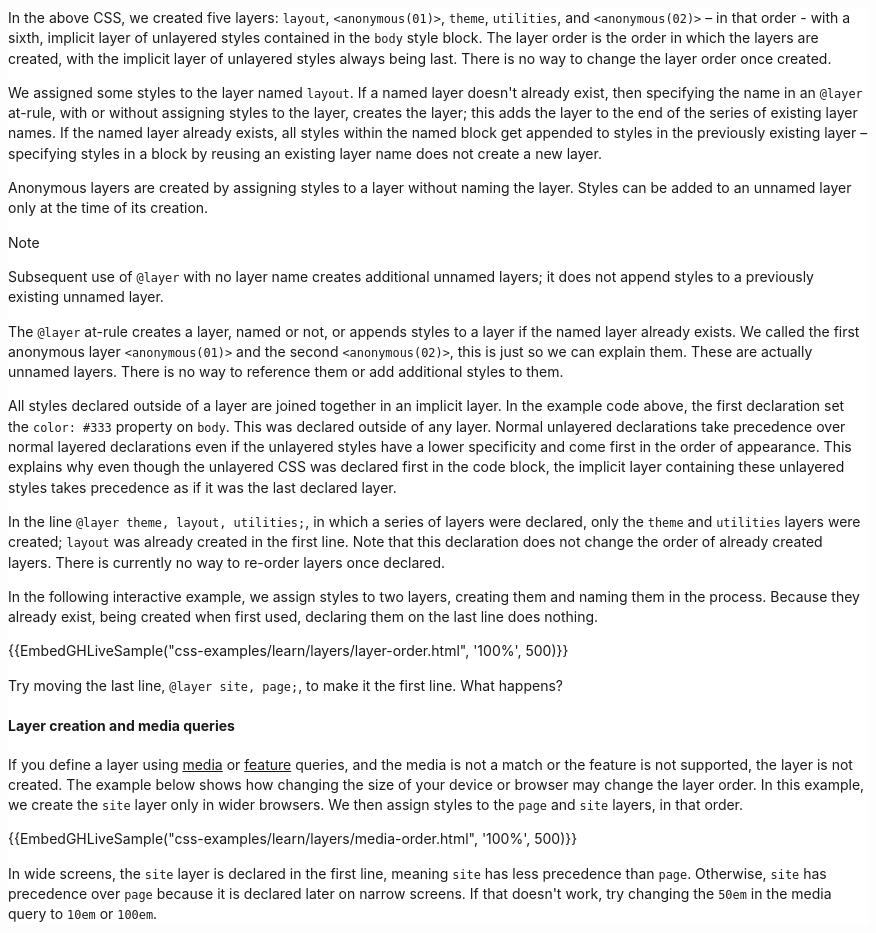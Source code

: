 In the above CSS, we created five layers: `layout`, `<anonymous(01)>`, `theme`, `utilities`, and `<anonymous(02)>` – in that order - with a sixth, implicit layer of unlayered styles contained in the `body` style block. The layer order is the order in which the layers are created, with the implicit layer of unlayered styles always being last. There is no way to change the layer order once created.

We assigned some styles to the layer named `layout`. If a named layer doesn't already exist, then specifying the name in an `@layer` at-rule, with or without assigning styles to the layer, creates the layer; this adds the layer to the end of the series of existing layer names. If the named layer already exists, all styles within the named block get appended to styles in the previously existing layer – specifying styles in a block by reusing an existing layer name does not create a new layer.

Anonymous layers are created by assigning styles to a layer without naming the layer. Styles can be added to an unnamed layer only at the time of its creation.

> [!NOTE]
> Subsequent use of `@layer` with no layer name creates additional unnamed layers; it does not append styles to a previously existing unnamed layer.

The `@layer` at-rule creates a layer, named or not, or appends styles to a layer if the named layer already exists. We called the first anonymous layer `<anonymous(01)>` and the second `<anonymous(02)>`, this is just so we can explain them. These are actually unnamed layers. There is no way to reference them or add additional styles to them.

All styles declared outside of a layer are joined together in an implicit layer. In the example code above, the first declaration set the `color: #333` property on `body`. This was declared outside of any layer. Normal unlayered declarations take precedence over normal layered declarations even if the unlayered styles have a lower specificity and come first in the order of appearance. This explains why even though the unlayered CSS was declared first in the code block, the implicit layer containing these unlayered styles takes precedence as if it was the last declared layer.

In the line `@layer theme, layout, utilities;`, in which a series of layers were declared, only the `theme` and `utilities` layers were created; `layout` was already created in the first line. Note that this declaration does not change the order of already created layers. There is currently no way to re-order layers once declared.

In the following interactive example, we assign styles to two layers, creating them and naming them in the process. Because they already exist, being created when first used, declaring them on the last line does nothing.

{{EmbedGHLiveSample("css-examples/learn/layers/layer-order.html", '100%', 500)}}

Try moving the last line, `@layer site, page;`, to make it the first line. What happens?

#### Layer creation and media queries

If you define a layer using [media](/en-US/docs/Web/CSS/CSS_media_queries/Using_media_queries) or [feature](/en-US/docs/Web/CSS/CSS_conditional_rules/Using_feature_queries) queries, and the media is not a match or the feature is not supported, the layer is not created. The example below shows how changing the size of your device or browser may change the layer order. In this example, we create the `site` layer only in wider browsers. We then assign styles to the `page` and `site` layers, in that order.

{{EmbedGHLiveSample("css-examples/learn/layers/media-order.html", '100%', 500)}}

In wide screens, the `site` layer is declared in the first line, meaning `site` has less precedence than `page`. Otherwise, `site` has precedence over `page` because it is declared later on narrow screens. If that doesn't work, try changing the `50em` in the media query to `10em` or `100em`.
